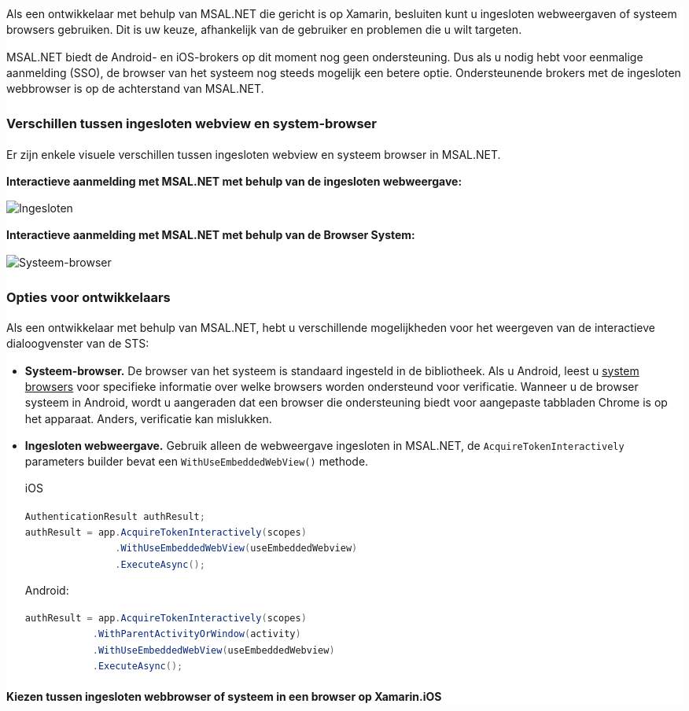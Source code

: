 Als een ontwikkelaar met behulp van MSAL.NET die gericht is op Xamarin, besluiten kunt u ingesloten webweergaven of systeem browsers gebruiken. Dit is uw keuze, afhankelijk van de gebruiker en problemen die u wilt targeten.

MSAL.NET biedt de Android- en iOS-brokers op dit moment nog geen ondersteuning. Dus als u nodig hebt voor eenmalige aanmelding (SSO), de browser van het systeem nog steeds mogelijk een betere optie. Ondersteunende brokers met de ingesloten webbrowser is op de achterstand van MSAL.NET.

### <a name="differences-between-embedded-webview-and-system-browser"></a>Verschillen tussen ingesloten webview en system-browser 
Er zijn enkele visuele verschillen tussen ingesloten webview en systeem browser in MSAL.NET.

**Interactieve aanmelding met MSAL.NET met behulp van de ingesloten webweergave:**

![Ingesloten](media/msal-net-web-browsers/embedded-webview.png)

**Interactieve aanmelding met MSAL.NET met behulp van de Browser System:**

![Systeem-browser](media/msal-net-web-browsers/system-browser.png)

### <a name="developer-options"></a>Opties voor ontwikkelaars

Als een ontwikkelaar met behulp van MSAL.NET, hebt u verschillende mogelijkheden voor het weergeven van de interactieve dialoogvenster van de STS:

- **Systeem-browser.** De browser van het systeem is standaard ingesteld in de bibliotheek. Als u Android, leest u [system browsers](msal-net-system-browser-android-considerations.md) voor specifieke informatie over welke browsers worden ondersteund voor verificatie. Wanneer u de browser systeem in Android, wordt u aangeraden dat een browser die ondersteuning biedt voor aangepaste tabbladen Chrome is op het apparaat.  Anders, verificatie kan mislukken.
- **Ingesloten webweergave.** Gebruik alleen de webweergave ingesloten in MSAL.NET, de `AcquireTokenInteractively` parameters builder bevat een `WithUseEmbeddedWebView()` methode.

    iOS

    ```csharp
    AuthenticationResult authResult;
    authResult = app.AcquireTokenInteractively(scopes)
                    .WithUseEmbeddedWebView(useEmbeddedWebview)
                    .ExecuteAsync();
    ```

    Android:

    ```csharp
    authResult = app.AcquireTokenInteractively(scopes)
                .WithParentActivityOrWindow(activity)
                .WithUseEmbeddedWebView(useEmbeddedWebview)
                .ExecuteAsync();
    ```

#### <a name="choosing-between-embedded-web-browser-or-system-browser-on-xamarinios"></a>Kiezen tussen ingesloten webbrowser of systeem in een browser op Xamarin.iOS
